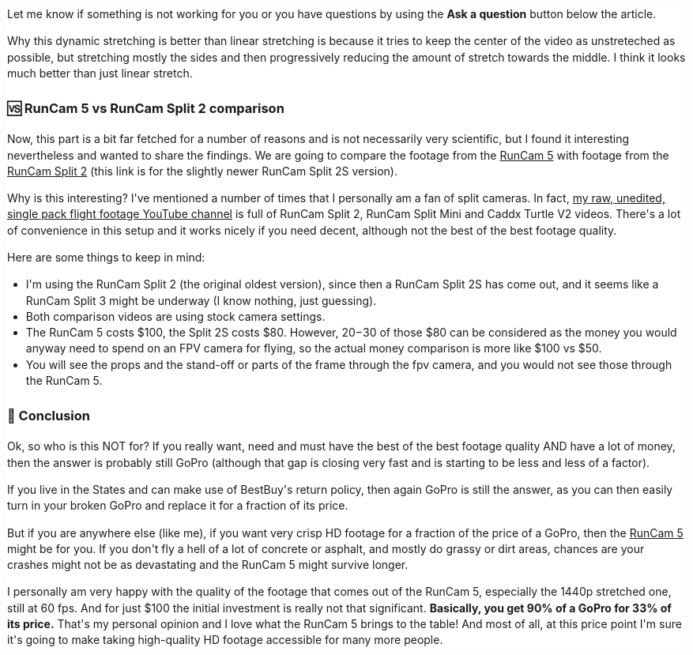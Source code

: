 Let me know if something is not working for you or you have questions by using the **Ask a question** button below the article.

Why this dynamic stretching is better than linear stretching is because it tries to keep the center of the video as unstreteched as possible, but stretching mostly the sides and then progressively reducing the amount of stretch towards the middle. I think it looks much better than just linear stretch.

### <span id="comparison" class="offset-top-nav">🆚 RunCam 5 vs RunCam Split 2 comparison</span>

Now, this part is a bit far fetched for a number of reasons and is not necessarily very scientific, but I found it interesting nevertheless and wanted to share the findings. We are going to compare the footage from the [RunCam 5][1] with footage from the [RunCam Split 2][3] (this link is for the slightly newer RunCam Split 2S version).

Why is this interesting? I've mentioned a number of times that I personally am a fan of split cameras. In fact, [my raw, unedited, single pack flight footage YouTube channel][4] is full of RunCam Split 2, RunCam Split Mini and Caddx Turtle V2 videos. There's a lot of convenience in this setup and it works nicely if you need decent, although not the best of the best footage quality.

Here are some things to keep in mind:

- I'm using the RunCam Split 2 (the original oldest version), since then a RunCam Split 2S has come out, and it seems like a RunCam Split 3 might be underway (I know nothing, just guessing).
- Both comparison videos are using stock camera settings.
- The RunCam 5 costs $100, the Split 2S costs $80. However, $20-$30 of those $80 can be considered as the money you would anyway need to spend on an FPV camera for flying, so the actual money comparison is more like $100 vs \$50.
- You will see the props and the stand-off or parts of the frame through the fpv camera, and you would not see those through the RunCam 5.

<div style="text-align: center">
  <iframe width="560" height="315" src="https://www.youtube.com/embed/R_31tQNzBpA?rel=0" frameBorder="0" allowFullScreen title="RunCam 5 vs RunCam Split 2 raw video and audio comparison"></iframe>
</div>

### <span id="conclusion" class="offset-top-nav">📑 Conclusion</span>

Ok, so who is this NOT for? If you really want, need and must have the best of the best footage quality AND have a lot of money, then the answer is probably still GoPro (although that gap is closing very fast and is starting to be less and less of a factor).

If you live in the States and can make use of BestBuy's return policy, then again GoPro is still the answer, as you can then easily turn in your broken GoPro and replace it for a fraction of its price.

But if you are anywhere else (like me), if you want very crisp HD footage for a fraction of the price of a GoPro, then the [RunCam 5][1] might be for you. If you don't fly a hell of a lot of concrete or asphalt, and mostly do grassy or dirt areas, chances are your crashes might not be as devastating and the RunCam 5 might survive longer.

I personally am very happy with the quality of the footage that comes out of the RunCam 5, especially the 1440p stretched one, still at 60 fps. And for just \$100 the initial investment is really not that significant. **Basically, you get 90% of a GoPro for 33% of its price.** That's my personal opinion and I love what the RunCam 5 brings to the table! And most of all, at this price point I'm sure it's going to make taking high-quality HD footage accessible for many more people.


[0]: Linkslist
[1]: https://bit.ly/runcam--5
[2]: https://www.runcam.com/download/runcam5/RunCam5-Manual-EN.pdf
[3]: https://bit.ly/runcam-split2s
[4]: https://www.youtube.com/channel/UC2gwYMcfb0Oz_fl9W1uTV2Q
[5]: https://bit.ly/runcam5-mount
[6]: https://notepad-plus-plus.org/download/v7.7.1.html
[7]: https://code.visualstudio.com/
[8]: https://play.google.com/store/apps/details?id=com.runcam.runcam2
[9]: https://apps.apple.com/us/app/runcam-app/id1015312292
[10]: https://www.youtube.com/user/loraan/videos
[11]: https://github.com/Niek/superview
[12]: https://github.com/Niek/superview/releases